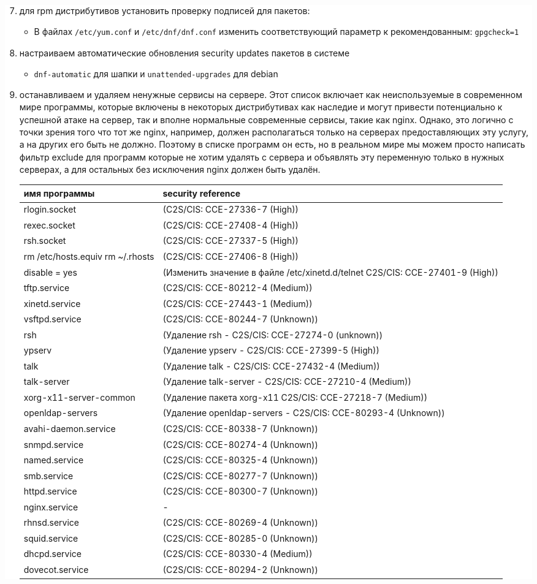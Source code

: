 7) для rpm дистрибутивов установить проверку подписей для пакетов:

    - В файлах `/etc/yum.conf` и `/etc/dnf/dnf.conf` изменить соответствующий параметр к рекомендованным: `gpgcheck=1`

8) настраиваем автоматические обновления security updates пакетов в системе

    - `dnf-automatic` для шапки и `unattended-upgrades` для debian

9) останавливаем и удаляем ненужные сервисы на сервере. Этот список включает как неиспользуемые в современном мире
   программы, которые включены в некоторых дистрибутивах как наследие и могут привести потенциально к успешной атаке на
   сервер, так и вполне нормальные современные сервисы, такие как nginx. Однако, это логично с точки зрения того что тот
   же nginx, например, должен располагаться только на серверах предоставляющих эту услугу, а на других его быть не
   должно. Поэтому в списке программ он есть, но в реальном мире мы можем просто написать фильтр exclude для программ
   которые не хотим удалять с сервера и объявлять эту переменную только в нужных серверах, а для остальных без
   исключения nginx должен быть удалён.

   | имя программы                    | security reference                                                           |
   |----------------------------------|------------------------------------------------------------------------------|
   | rlogin.socket                    | (C2S/CIS: CCE-27336-7 (High))                                                |
   | rexec.socket                     | (C2S/CIS: CCE-27408-4 (High))                                                |
   | rsh.socket                       | (C2S/CIS: CCE-27337-5 (High))                                                |
   | rm /etc/hosts.equiv rm ~/.rhosts | (C2S/CIS: CCE-27406-8 (High))                                                |
   | disable = yes                    | (Изменить значение в файле /etc/xinetd.d/telnet C2S/CIS: CCE-27401-9 (High)) |
   | tftp.service                     | (C2S/CIS: CCE-80212-4 (Medium))                                              |
   | xinetd.service                   | (C2S/CIS: CCE-27443-1 (Medium))                                              |
   | vsftpd.service                   | (C2S/CIS: CCE-80244-7 (Unknown))                                             |
   | rsh                              | (Удаление rsh - C2S/CIS: CCE-27274-0 (unknown))                              |
   | ypserv                           | (Удаление ypserv - C2S/CIS: CCE-27399-5 (High))                              |
   | talk                             | (Удаление talk - C2S/CIS: CCE-27432-4 (Medium))                              |
   | talk-server                      | (Удаление talk-server - C2S/CIS: CCE-27210-4 (Medium))                       |
   | xorg-x11-server-common           | (Удаление пакета xorg-x11 C2S/CIS: CCE-27218-7 (Medium))                     |
   | openldap-servers                 | (Удаление openldap-servers - C2S/CIS: CCE-80293-4 (Unknown))                 |
   | avahi-daemon.service             | (C2S/CIS: CCE-80338-7 (Unknown))                                             |
   | snmpd.service                    | (C2S/CIS: CCE-80274-4 (Unknown))                                             |
   | named.service                    | (C2S/CIS: CCE-80325-4 (Unknown))                                             |
   | smb.service                      | (C2S/CIS: CCE-80277-7 (Unknown))                                             |
   | httpd.service                    | (C2S/CIS: CCE-80300-7 (Unknown))                                             |
   | nginx.service                    | -                                                                            |
   | rhnsd.service                    | (C2S/CIS: CCE-80269-4 (Unknown))                                             |
   | squid.service                    | (C2S/CIS: CCE-80285-0 (Unknown))                                             |
   | dhcpd.service                    | (C2S/CIS: CCE-80330-4 (Medium))                                              |
   | dovecot.service                  | (C2S/CIS: CCE-80294-2 (Unknown))                                             |